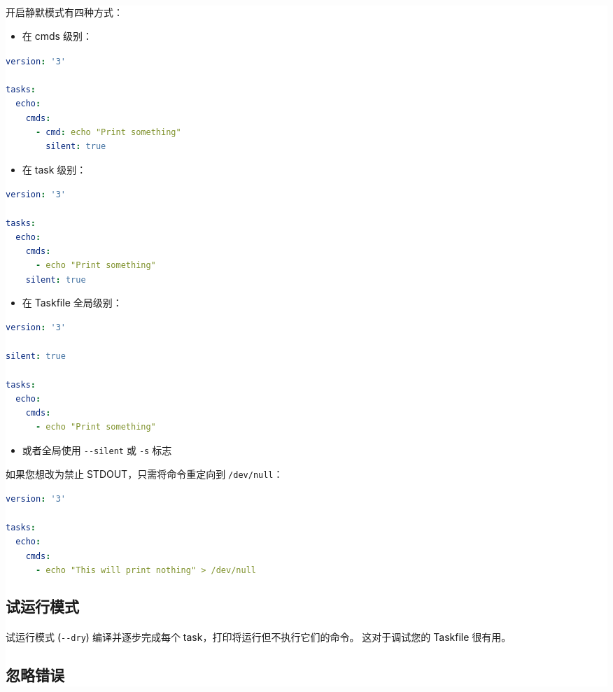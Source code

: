 开启静默模式有四种方式：

- 在 cmds 级别：

```yaml
version: '3'

tasks:
  echo:
    cmds:
      - cmd: echo "Print something"
        silent: true
```

- 在 task 级别：

```yaml
version: '3'

tasks:
  echo:
    cmds:
      - echo "Print something"
    silent: true
```

- 在 Taskfile 全局级别：

```yaml
version: '3'

silent: true

tasks:
  echo:
    cmds:
      - echo "Print something"
```

- 或者全局使用 `--silent` 或 `-s` 标志

如果您想改为禁止 STDOUT，只需将命令重定向到 `/dev/null`：

```yaml
version: '3'

tasks:
  echo:
    cmds:
      - echo "This will print nothing" > /dev/null
```

## 试运行模式

试运行模式 (`--dry`) 编译并逐步完成每个 task，打印将运行但不执行它们的命令。 这对于调试您的 Taskfile 很有用。

## 忽略错误
